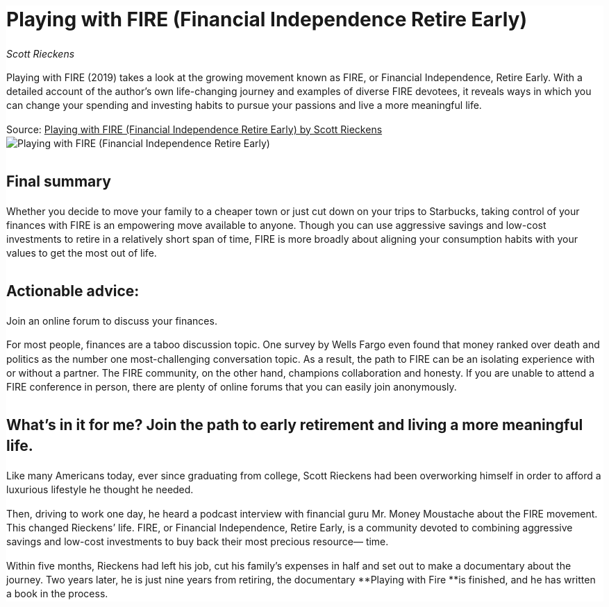 # Playing with FIRE (Financial Independence Retire Early)
*Scott Rieckens*

Playing with FIRE (2019) takes a look at the growing movement known as FIRE, or
Financial Independence, Retire Early. With a detailed account of the author’s
own life-changing journey and examples of diverse FIRE devotees, it reveals
ways in which you can change your spending and investing habits to pursue your
passions and live a more meaningful life.

Source: [Playing with FIRE (Financial Independence Retire Early) by Scott
Rieckens](https://www.blinkist.com/en/nc/daily/reader/playing-with-fire-financial-independence-retire-early-en)
![Playing with FIRE (Financial Independence Retire
Early)](https://images.blinkist.com/images/books/5cac57436cee070008bd5436/1_1/470.jpg)

## Final summary

Whether you decide to move your family to a cheaper town or just cut down on
your trips to Starbucks, taking control of your finances with FIRE is an
empowering move available to anyone. Though you can use aggressive savings and
low-cost investments to retire in a relatively short span of time, FIRE is more
broadly about aligning your consumption habits with your values to get the most
out of life.

## Actionable advice:

Join an online forum to discuss your finances.

For most people, finances are a taboo discussion topic. One survey by Wells
Fargo even found that money ranked over death and politics as the number one
most-challenging conversation topic. As a result, the path to FIRE can be an
isolating experience with or without a partner. The FIRE community, on the
other hand, champions collaboration and honesty. If you are unable to attend a
FIRE conference in person, there are plenty of online forums that you can
easily join anonymously.

## What’s in it for me? Join the path to early retirement and living a more meaningful life.

Like many Americans today, ever since graduating from college, Scott Rieckens
had been overworking himself in order to afford a luxurious lifestyle he
thought he needed.

Then, driving to work one day, he heard a podcast interview with financial guru
Mr. Money Moustache about the FIRE movement. This changed Rieckens’ life. FIRE,
or Financial Independence, Retire Early, is a community devoted to combining
aggressive savings and low-cost investments to buy back their most precious
resource— time.

Within five months, Rieckens had left his job, cut his family’s expenses in
half and set out to make a documentary about the journey. Two years later, he
is just nine years from retiring, the documentary **Playing with Fire **is
finished, and he has written a book in the process.
